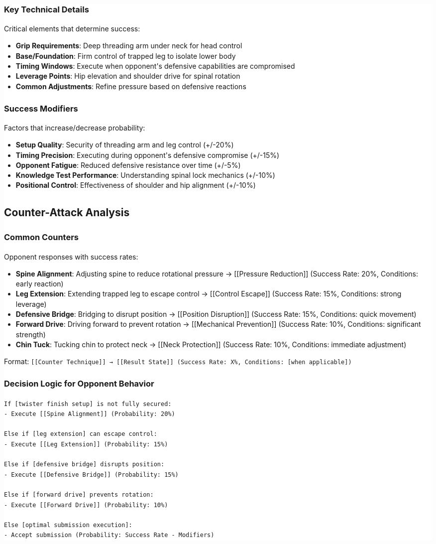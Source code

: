 ### Key Technical Details
Critical elements that determine success:
- **Grip Requirements**: Deep threading arm under neck for head control
- **Base/Foundation**: Firm control of trapped leg to isolate lower body
- **Timing Windows**: Execute when opponent's defensive capabilities are compromised
- **Leverage Points**: Hip elevation and shoulder drive for spinal rotation
- **Common Adjustments**: Refine pressure based on defensive reactions

### Success Modifiers
Factors that increase/decrease probability:
- **Setup Quality**: Security of threading arm and leg control (+/-20%)
- **Timing Precision**: Executing during opponent's defensive compromise (+/-15%)
- **Opponent Fatigue**: Reduced defensive resistance over time (+/-5%)
- **Knowledge Test Performance**: Understanding spinal lock mechanics (+/-10%)
- **Positional Control**: Effectiveness of shoulder and hip alignment (+/-10%)

## Counter-Attack Analysis

### Common Counters
Opponent responses with success rates:
- **Spine Alignment**: Adjusting spine to reduce rotational pressure → [[Pressure Reduction]] (Success Rate: 20%, Conditions: early reaction)
- **Leg Extension**: Extending trapped leg to escape control → [[Control Escape]] (Success Rate: 15%, Conditions: strong leverage)
- **Defensive Bridge**: Bridging to disrupt position → [[Position Disruption]] (Success Rate: 15%, Conditions: quick movement)
- **Forward Drive**: Driving forward to prevent rotation → [[Mechanical Prevention]] (Success Rate: 10%, Conditions: significant strength)
- **Chin Tuck**: Tucking chin to protect neck → [[Neck Protection]] (Success Rate: 10%, Conditions: immediate adjustment)

Format: `[[Counter Technique]] → [[Result State]] (Success Rate: X%, Conditions: [when applicable])`

### Decision Logic for Opponent Behavior
```
If [twister finish setup] is not fully secured:
- Execute [[Spine Alignment]] (Probability: 20%)

Else if [leg extension] can escape control:
- Execute [[Leg Extension]] (Probability: 15%)

Else if [defensive bridge] disrupts position:
- Execute [[Defensive Bridge]] (Probability: 15%)

Else if [forward drive] prevents rotation:
- Execute [[Forward Drive]] (Probability: 10%)

Else [optimal submission execution]:
- Accept submission (Probability: Success Rate - Modifiers)
```
